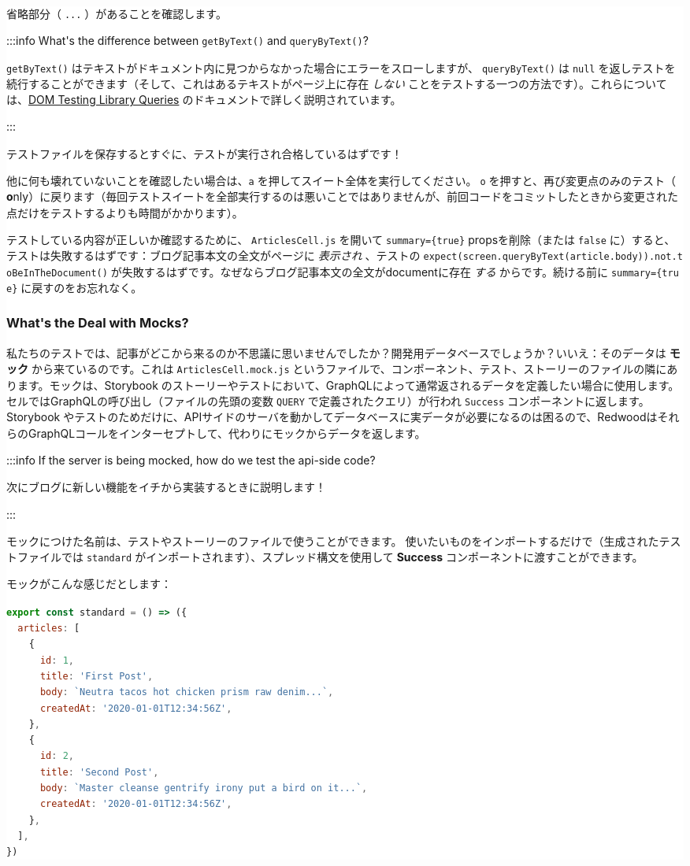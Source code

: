 省略部分（ `...` ）があることを確認します。

:::info What's the difference between `getByText()` and `queryByText()`?



`getByText()` はテキストがドキュメント内に見つからなかった場合にエラーをスローしますが、 `queryByText()` は `null` を返しテストを続行することができます（そして、これはあるテキストがページ上に存在 *しない* ことをテストする一つの方法です）。これらについては、[DOM Testing Library Queries](https://testing-library.com/docs/dom-testing-library/api-queries) のドキュメントで詳しく説明されています。

:::



テストファイルを保存するとすぐに、テストが実行され合格しているはずです！

他に何も壊れていないことを確認したい場合は、`a` を押してスイート全体を実行してください。 `o` を押すと、再び変更点のみのテスト（ **o**nly）に戻ります（毎回テストスイートを全部実行するのは悪いことではありませんが、前回コードをコミットしたときから変更された点だけをテストするよりも時間がかかります）。



テストしている内容が正しいか確認するために、 `ArticlesCell.js` を開いて `summary={true}` propsを削除（または `false` に）すると、テストは失敗するはずです：ブログ記事本文の全文がページに *表示され* 、テストの `expect(screen.queryByText(article.body)).not.toBeInTheDocument()` が失敗するはずです。なぜならブログ記事本文の全文がdocumentに存在 *する* からです。続ける前に `summary={true}` に戻すのをお忘れなく。

### What's the Deal with Mocks?



私たちのテストでは、記事がどこから来るのか不思議に思いませんでしたか？開発用データベースでしょうか？いいえ：そのデータは **モック** から来ているのです。これは `ArticlesCell.mock.js` というファイルで、コンポーネント、テスト、ストーリーのファイルの隣にあります。モックは、Storybook のストーリーやテストにおいて、GraphQLによって通常返されるデータを定義したい場合に使用します。セルではGraphQLの呼び出し（ファイルの先頭の変数 `QUERY` で定義されたクエリ）が行われ `Success` コンポーネントに返します。Storybook やテストのためだけに、APIサイドのサーバを動かしてデータベースに実データが必要になるのは困るので、RedwoodはそれらのGraphQLコールをインターセプトして、代わりにモックからデータを返します。

:::info If the server is being mocked, how do we test the api-side code?



次にブログに新しい機能をイチから実装するときに説明します！

:::



モックにつけた名前は、テストやストーリーのファイルで使うことができます。
使いたいものをインポートするだけで（生成されたテストファイルでは `standard` がインポートされます）、スプレッド構文を使用して **Success** コンポーネントに渡すことができます。



モックがこんな感じだとします：

<Tabs groupId="js-ts">
<TabItem value="js" label="JavaScript">

```javascript
export const standard = () => ({
  articles: [
    {
      id: 1,
      title: 'First Post',
      body: `Neutra tacos hot chicken prism raw denim...`,
      createdAt: '2020-01-01T12:34:56Z',
    },
    {
      id: 2,
      title: 'Second Post',
      body: `Master cleanse gentrify irony put a bird on it...`,
      createdAt: '2020-01-01T12:34:56Z',
    },
  ],
})
```
